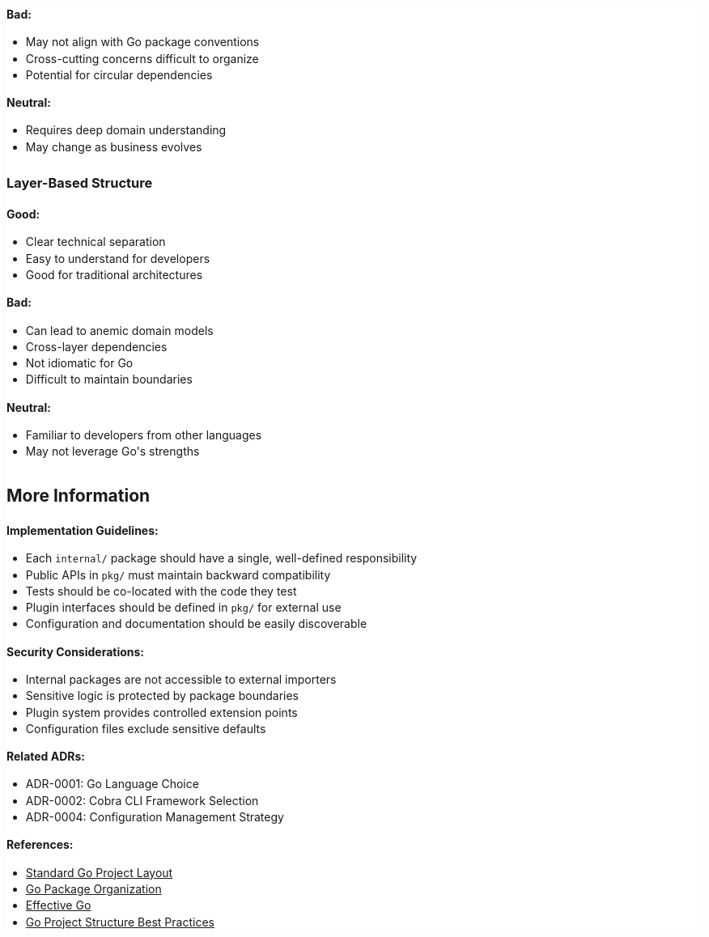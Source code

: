 **Bad:**
- May not align with Go package conventions
- Cross-cutting concerns difficult to organize
- Potential for circular dependencies

**Neutral:**
- Requires deep domain understanding
- May change as business evolves

### Layer-Based Structure

**Good:**
- Clear technical separation
- Easy to understand for developers
- Good for traditional architectures

**Bad:**
- Can lead to anemic domain models
- Cross-layer dependencies
- Not idiomatic for Go
- Difficult to maintain boundaries

**Neutral:**
- Familiar to developers from other languages
- May not leverage Go's strengths

## More Information

**Implementation Guidelines:**
- Each `internal/` package should have a single, well-defined responsibility
- Public APIs in `pkg/` must maintain backward compatibility
- Tests should be co-located with the code they test
- Plugin interfaces should be defined in `pkg/` for external use
- Configuration and documentation should be easily discoverable

**Security Considerations:**
- Internal packages are not accessible to external importers
- Sensitive logic is protected by package boundaries
- Plugin system provides controlled extension points
- Configuration files exclude sensitive defaults

**Related ADRs:**
- ADR-0001: Go Language Choice
- ADR-0002: Cobra CLI Framework Selection
- ADR-0004: Configuration Management Strategy

**References:**
- [Standard Go Project Layout](https://github.com/golang-standards/project-layout)
- [Go Package Organization](https://go.dev/doc/code)
- [Effective Go](https://go.dev/doc/effective_go)
- [Go Project Structure Best Practices](https://peter.bourgon.org/go-best-practices-2016/)
